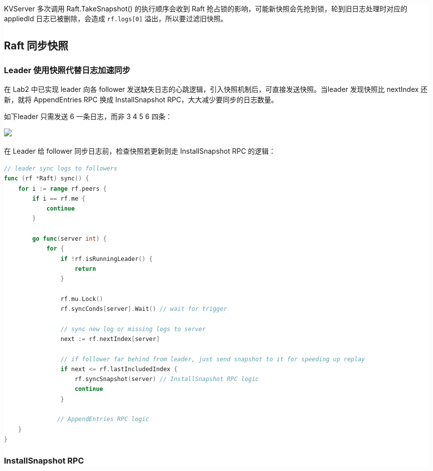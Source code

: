 KVServer 多次调用 Raft.TakeSnapshot() 的执行顺序会收到 Raft 抢占锁的影响，可能新快照会先抢到锁，轮到旧日志处理时对应的 appliedId 日志已被删除，会造成 `rf.logs[0]` 溢出，所以要过滤旧快照。



## Raft 同步快照

### Leader 使用快照代替日志加速同步

在 Lab2 中已实现 leader 向各 follower 发送缺失日志的心跳逻辑，引入快照机制后，可直接发送快照。当leader 发现快照比 nextIndex 还新，就将 AppendEntries RPC 换成 InstallSnapshot RPC，大大减少要同步的日志数量。

如下leader 只需发送 6 一条日志，而非 3 4 5 6 四条：

 <img src="https://images.yinzige.com/2019-06-14-152901.png" width=80% />

在 Leader 给 follower 同步日志前，检查快照若更新则走 InstallSnapshot RPC 的逻辑：

```go
// leader sync logs to followers
func (rf *Raft) sync() {
    for i := range rf.peers {
        if i == rf.me {
            continue
        }

        go func(server int) {
            for {
                if !rf.isRunningLeader() {
                    return
                }

                rf.mu.Lock()
                rf.syncConds[server].Wait() // wait for trigger

                // sync new log or missing logs to server
                next := rf.nextIndex[server]

                // if follower far behind from leader, just send snapshot to it for speeding up replay
                if next <= rf.lastIncludedIndex {
                    rf.syncSnapshot(server) // InstallSnapshot RPC logic
                    continue
                }
          
               // AppendEntries RPC logic
    }
}      
```



### InstallSnapshot RPC
